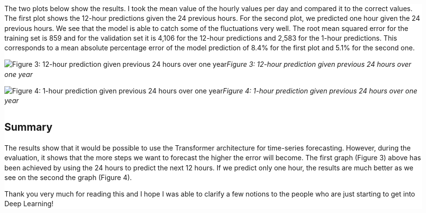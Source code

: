 The two plots below show the results. I took the mean value of the hourly values per day and compared it to the correct values. The first plot shows the 12-hour predictions given the 24 previous hours. For the second plot, we predicted one hour given the 24 previous hours. We see that the model is able to catch some of the fluctuations very well. The root mean squared error for the training set is 859 and for the validation set it is 4,106 for the 12-hour predictions and 2,583 for the 1-hour predictions. This corresponds to a mean absolute percentage error of the model prediction of 8.4% for the first plot and 5.1% for the second one.

![Figure 3: 12-hour prediction given previous 24 hours over one year](https://cdn-images-1.medium.com/max/3644/1*Z93ZSmyvurhvcCBpsHv-CQ.png)*Figure 3: 12-hour prediction given previous 24 hours over one year*

![Figure 4: 1-hour prediction given previous 24 hours over one year](https://cdn-images-1.medium.com/max/3608/1*gcUcWTtltf1jU6Buqpy3RQ.png)*Figure 4: 1-hour prediction given previous 24 hours over one year*

## Summary

The results show that it would be possible to use the Transformer architecture for time-series forecasting. However, during the evaluation, it shows that the more steps we want to forecast the higher the error will become. The first graph (Figure 3) above has been achieved by using the 24 hours to predict the next 12 hours. If we predict only one hour, the results are much better as we see on the second the graph (Figure 4).


Thank you very much for reading this and I hope I was able to clarify a few notions to the people who are just starting to get into Deep Learning!
